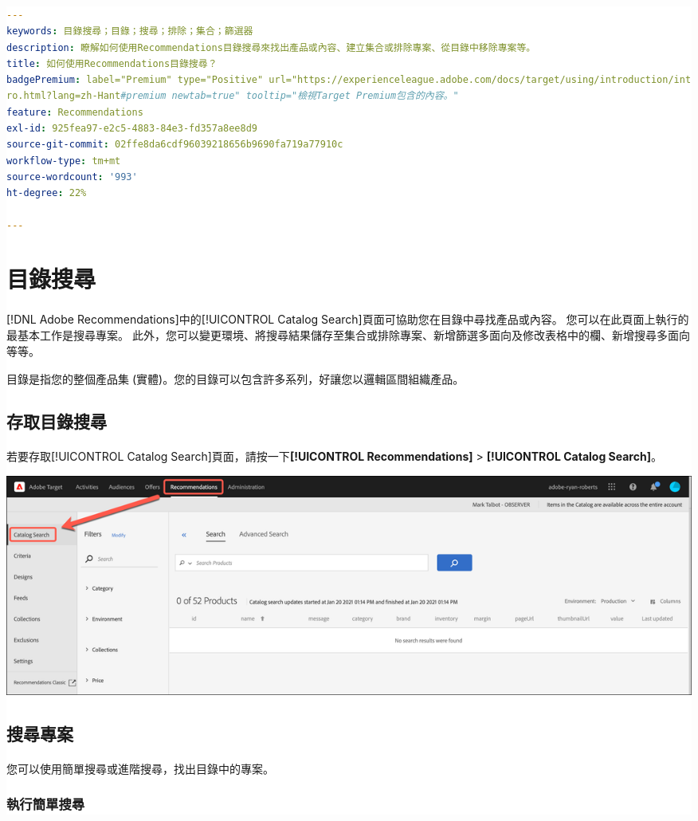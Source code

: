 ```yaml
---
keywords: 目錄搜尋；目錄；搜尋；排除；集合；篩選器
description: 瞭解如何使用Recommendations目錄搜尋來找出產品或內容、建立集合或排除專案、從目錄中移除專案等。
title: 如何使用Recommendations目錄搜尋？
badgePremium: label="Premium" type="Positive" url="https://experienceleague.adobe.com/docs/target/using/introduction/intro.html?lang=zh-Hant#premium newtab=true" tooltip="檢視Target Premium包含的內容。"
feature: Recommendations
exl-id: 925fea97-e2c5-4883-84e3-fd357a8ee8d9
source-git-commit: 02ffe8da6cdf96039218656b9690fa719a77910c
workflow-type: tm+mt
source-wordcount: '993'
ht-degree: 22%

---
```


# 目錄搜尋

[!DNL Adobe Recommendations]中的[!UICONTROL Catalog Search]頁面可協助您在目錄中尋找產品或內容。 您可以在此頁面上執行的最基本工作是搜尋專案。 此外，您可以變更環境、將搜尋結果儲存至集合或排除專案、新增篩選多面向及修改表格中的欄、新增搜尋多面向等等。

目錄是指您的整個產品集 (實體)。您的目錄可以包含許多系列，好讓您以邏輯區間組織產品。

## 存取目錄搜尋

若要存取[!UICONTROL Catalog Search]頁面，請按一下&#x200B;**[!UICONTROL Recommendations]** > **[!UICONTROL Catalog Search]**。

![目錄搜尋頁面](/help/main/c-recommendations/c-products/assets/catalog-search.png)

## 搜尋專案

您可以使用簡單搜尋或進階搜尋，找出目錄中的專案。

### 執行簡單搜尋
